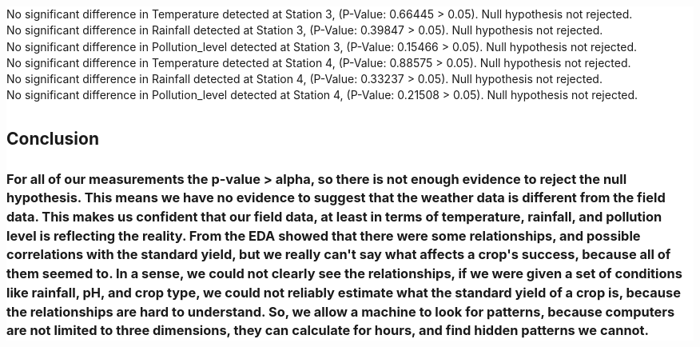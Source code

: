 No significant difference in Temperature detected at Station 3, (P-Value: 0.66445 > 0.05). Null hypothesis not rejected.
<br>
No significant difference in Rainfall detected at Station 3, (P-Value: 0.39847 > 0.05). Null hypothesis not rejected.
<br>
No significant difference in Pollution_level detected at Station 3, (P-Value: 0.15466 > 0.05). Null hypothesis not rejected.
 <br>
No significant difference in Temperature detected at Station 4, (P-Value: 0.88575 > 0.05). Null hypothesis not rejected.
 <br>
No significant difference in Rainfall detected at Station 4, (P-Value: 0.33237 > 0.05). Null hypothesis not rejected.
 <br>
No significant difference in Pollution_level detected at Station 4, (P-Value: 0.21508 > 0.05). Null hypothesis not rejected.

## Conclusion

### For all of our measurements the p-value > alpha, so there is not enough evidence to reject the null hypothesis. This means we have no evidence to suggest that the weather data is different from the field data. This makes us confident that our field data, at least in terms of temperature, rainfall, and pollution level is reflecting the reality. From the EDA showed that there were some relationships, and possible correlations with the standard yield, but we really can't say what affects a crop's success, because all of them seemed to. In a sense, we could not clearly see the relationships, if we were given a set of conditions like rainfall, pH, and crop type, we could not reliably estimate what the standard yield of a crop is, because the relationships are hard to understand. So, we allow a machine to look for patterns, because computers are not limited to three dimensions, they can calculate for hours, and find hidden patterns we cannot.
